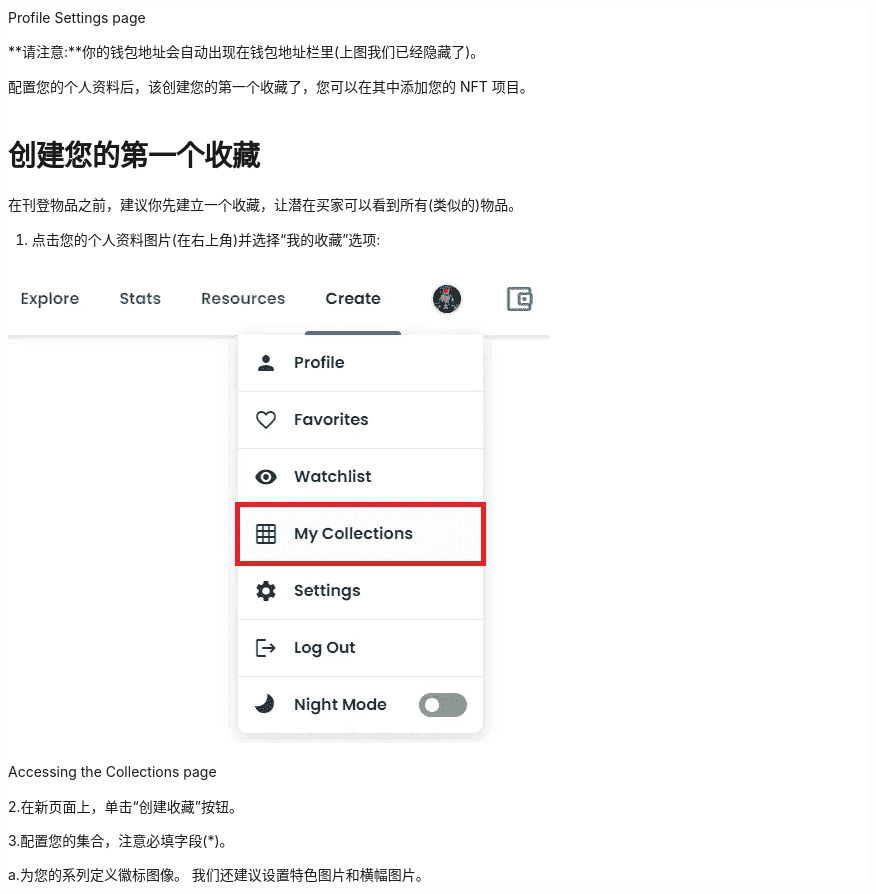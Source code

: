 Profile Settings page

**请注意:**你的钱包地址会自动出现在钱包地址栏里(上图我们已经隐藏了)。

配置您的个人资料后，该创建您的第一个收藏了，您可以在其中添加您的 NFT 项目。

# 创建您的第一个收藏

在刊登物品之前，建议你先建立一个收藏，让潜在买家可以看到所有(类似的)物品。

1.  点击您的个人资料图片(在右上角)并选择“我的收藏”选项:

![](img/f368151bce009cb935226146f20035c7.png)

Accessing the Collections page

2.在新页面上，单击“创建收藏”按钮。

3.配置您的集合，注意必填字段(*)。

a.为您的系列定义徽标图像。
我们还建议设置特色图片和横幅图片。
